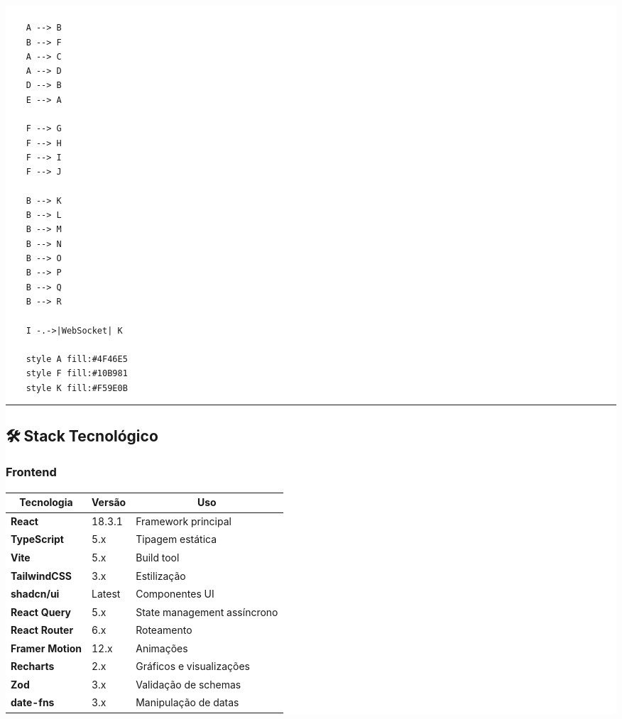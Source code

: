 ```mermaid
    
    A --> B
    B --> F
    A --> C
    A --> D
    D --> B
    E --> A
    
    F --> G
    F --> H
    F --> I
    F --> J
    
    B --> K
    B --> L
    B --> M
    B --> N
    B --> O
    B --> P
    B --> Q
    B --> R
    
    I -.->|WebSocket| K
    
    style A fill:#4F46E5
    style F fill:#10B981
    style K fill:#F59E0B
```

---

## 🛠️ Stack Tecnológico

### Frontend
| Tecnologia | Versão | Uso |
|-----------|--------|-----|
| **React** | 18.3.1 | Framework principal |
| **TypeScript** | 5.x | Tipagem estática |
| **Vite** | 5.x | Build tool |
| **TailwindCSS** | 3.x | Estilização |
| **shadcn/ui** | Latest | Componentes UI |
| **React Query** | 5.x | State management assíncrono |
| **React Router** | 6.x | Roteamento |
| **Framer Motion** | 12.x | Animações |
| **Recharts** | 2.x | Gráficos e visualizações |
| **Zod** | 3.x | Validação de schemas |
| **date-fns** | 3.x | Manipulação de datas |
